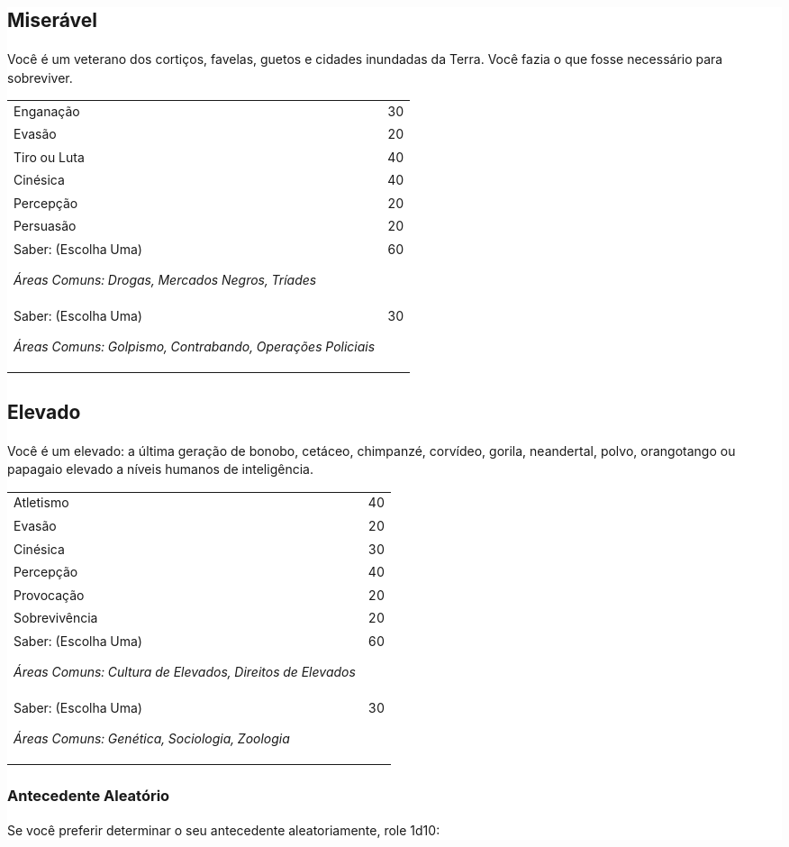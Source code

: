 ## Miserável

Você é um veterano dos cortiços, favelas, guetos e cidades inundadas da Terra. Você fazia o que fosse necessário para sobreviver.



|                                                                           |    |
|:------------------------------------------------------------------------- | --:|
| Enganação                                                                 | 30 |
| Evasão                                                                    | 20 |
| Tiro ou Luta                                                              | 40 |
| Cinésica                                                                  | 40 |
| Percepção                                                                 | 20 |
| Persuasão                                                                 | 20 |
| Saber: (Escolha Uma)<p class="indent">_Áreas Comuns: Drogas, Mercados Negros, Tríades_</p> | 60 |
| Saber: (Escolha Uma)<p class="indent">_Áreas Comuns: Golpismo, Contrabando, Operações Policiais_</p> | 30 |

## Elevado

Você é um elevado: a última geração de bonobo, cetáceo, chimpanzé, corvídeo, gorila, neandertal, polvo, orangotango ou papagaio elevado a níveis humanos de inteligência.



|                                                                           |    |
|:------------------------------------------------------------------------- | --:|
| Atletismo                                                                 | 40 |
| Evasão                                                                    | 20 |
| Cinésica                                                                  | 30 |
| Percepção                                                                 | 40 |
| Provocação                                                                | 20 |
| Sobrevivência                                                             | 20 |
| Saber: (Escolha Uma)<p class="indent">_Áreas Comuns: Cultura de Elevados, Direitos de Elevados_</p> | 60 |
| Saber: (Escolha Uma)<p class="indent">_Áreas Comuns: Genética, Sociologia, Zoologia_</p> | 30 |





### Antecedente Aleatório

Se você preferir determinar o seu antecedente aleatoriamente, role 1d10:
